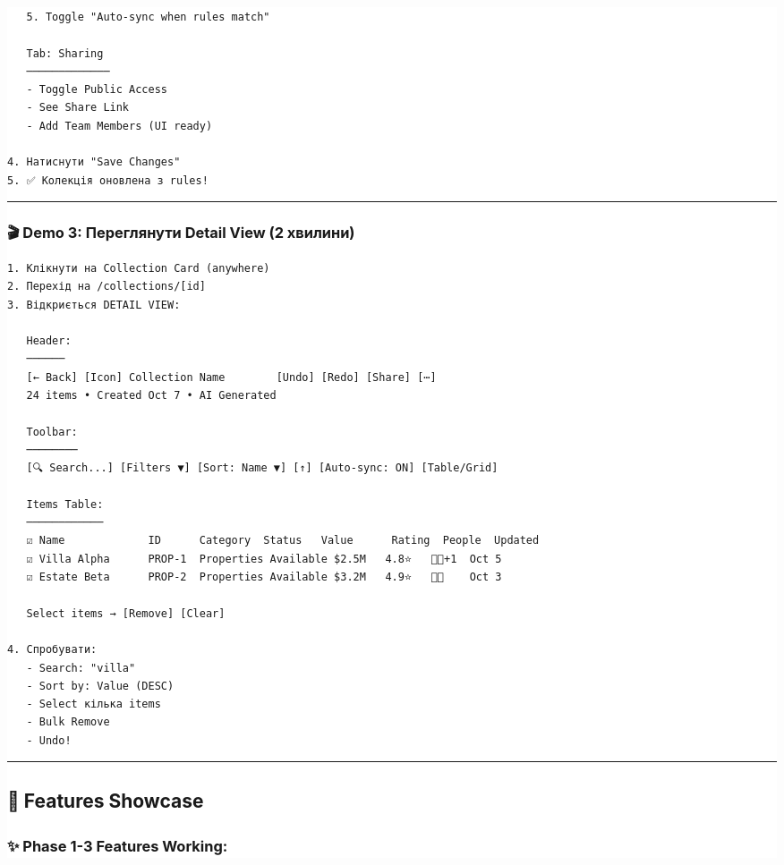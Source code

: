 ```
   5. Toggle "Auto-sync when rules match"
   
   Tab: Sharing
   ─────────────
   - Toggle Public Access
   - See Share Link
   - Add Team Members (UI ready)

4. Натиснути "Save Changes"
5. ✅ Колекція оновлена з rules!
```

---

### 🎬 Demo 3: Переглянути Detail View (2 хвилини)

```
1. Клікнути на Collection Card (anywhere)
2. Перехід на /collections/[id]
3. Відкриється DETAIL VIEW:
   
   Header:
   ──────
   [← Back] [Icon] Collection Name        [Undo] [Redo] [Share] [⋯]
   24 items • Created Oct 7 • AI Generated
   
   Toolbar:
   ────────
   [🔍 Search...] [Filters ▼] [Sort: Name ▼] [↑] [Auto-sync: ON] [Table/Grid]
   
   Items Table:
   ────────────
   ☑️ Name             ID      Category  Status   Value      Rating  People  Updated
   ☑️ Villa Alpha      PROP-1  Properties Available $2.5M   4.8⭐   👤👤+1  Oct 5
   ☑️ Estate Beta      PROP-2  Properties Available $3.2M   4.9⭐   👤👤    Oct 3
   
   Select items → [Remove] [Clear]

4. Спробувати:
   - Search: "villa"
   - Sort by: Value (DESC)
   - Select кілька items
   - Bulk Remove
   - Undo!
```

---

## 🎨 Features Showcase

### ✨ Phase 1-3 Features Working:
